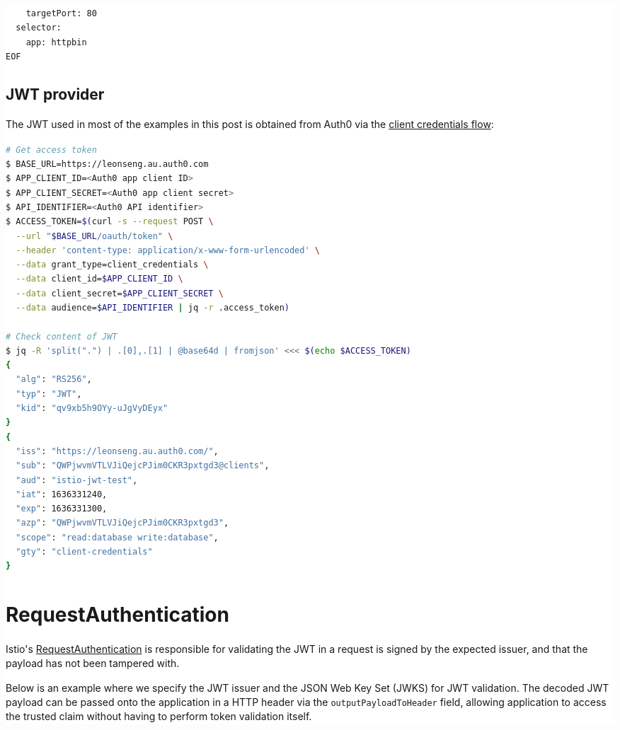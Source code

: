 ```Bash
    targetPort: 80
  selector:
    app: httpbin
EOF
```

## JWT provider

The JWT used in most of the examples in this post is obtained from Auth0 via the [client credentials flow](https://auth0.com/docs/authorization/flows/call-your-api-using-the-client-credentials-flow):
```Bash
# Get access token
$ BASE_URL=https://leonseng.au.auth0.com
$ APP_CLIENT_ID=<Auth0 app client ID>
$ APP_CLIENT_SECRET=<Auth0 app client secret>
$ API_IDENTIFIER=<Auth0 API identifier>
$ ACCESS_TOKEN=$(curl -s --request POST \
  --url "$BASE_URL/oauth/token" \
  --header 'content-type: application/x-www-form-urlencoded' \
  --data grant_type=client_credentials \
  --data client_id=$APP_CLIENT_ID \
  --data client_secret=$APP_CLIENT_SECRET \
  --data audience=$API_IDENTIFIER | jq -r .access_token)

# Check content of JWT
$ jq -R 'split(".") | .[0],.[1] | @base64d | fromjson' <<< $(echo $ACCESS_TOKEN)
{
  "alg": "RS256",
  "typ": "JWT",
  "kid": "qv9xb5h9OYy-uJgVyDEyx"
}
{
  "iss": "https://leonseng.au.auth0.com/",
  "sub": "QWPjwvmVTLVJiQejcPJim0CKR3pxtgd3@clients",
  "aud": "istio-jwt-test",
  "iat": 1636331240,
  "exp": 1636331300,
  "azp": "QWPjwvmVTLVJiQejcPJim0CKR3pxtgd3",
  "scope": "read:database write:database",
  "gty": "client-credentials"
}
```

# RequestAuthentication

Istio's [RequestAuthentication](https://istio.io/latest/docs/reference/config/security/request_authentication/) is responsible for validating the JWT in a request is signed by the expected issuer, and that the payload has not been tampered with.

Below is an example where we specify the JWT issuer and the JSON Web Key Set (JWKS) for JWT validation. The decoded JWT payload can be passed onto the application in a HTTP header via the `outputPayloadToHeader` field, allowing application to access the trusted claim without having to perform token validation itself.
